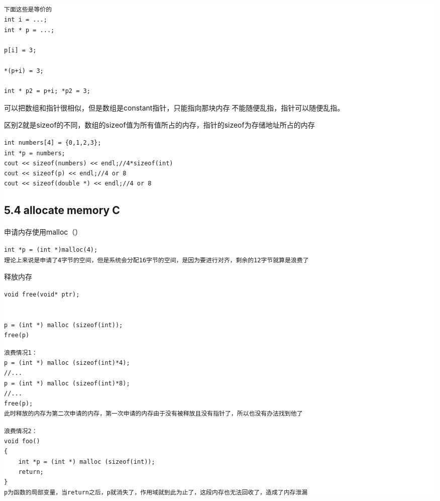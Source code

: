 ```
下面这些是等价的
int i = ...;
int * p = ...;

p[i] = 3;

*(p+i) = 3;

int * p2 = p+i; *p2 = 3;
```

可以把数组和指针很相似，但是数组是constant指针，只能指向那块内存 不能随便乱指，指针可以随便乱指。

区别2就是sizeof的不同，数组的sizeof值为所有值所占的内存，指针的sizeof为存储地址所占的内存

```
int numbers[4] = {0,1,2,3};
int *p = numbers;
cout << sizeof(numbers) << endl;//4*sizeof(int)
cout << sizeof(p) << endl;//4 or 8
cout << sizeof(double *) << endl;//4 or 8
```

## 5.4 allocate memory C

申请内存使用malloc（）

```
int *p = (int *)malloc(4);
理论上来说是申请了4字节的空间，但是系统会分配16字节的空间，是因为要进行对齐，剩余的12字节就算是浪费了
```

释放内存

```
void free(void* ptr);


p = (int *) malloc (sizeof(int));
free(p)
```

```;
浪费情况1：
p = (int *) malloc (sizeof(int)*4);
//...
p = (int *) malloc (sizeof(int)*8);
//...
free(p);
此时释放的内存为第二次申请的内存，第一次申请的内存由于没有被释放且没有指针了，所以也没有办法找到他了
```

```
浪费情况2：
void foo()
{
	int *p = (int *) malloc (sizeof(int));
	return;
}
p为函数的局部变量，当return之后，p就消失了，作用域就到此为止了，这段内存也无法回收了，造成了内存泄漏
```
